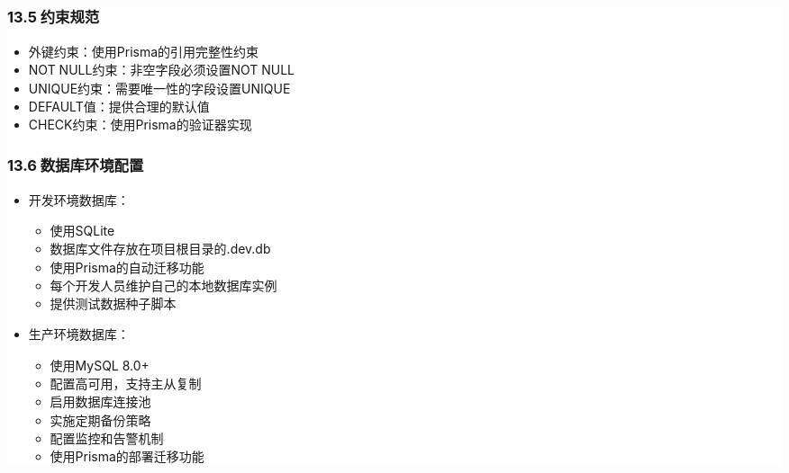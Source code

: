 ### 13.5 约束规范

- 外键约束：使用Prisma的引用完整性约束
- NOT NULL约束：非空字段必须设置NOT NULL
- UNIQUE约束：需要唯一性的字段设置UNIQUE
- DEFAULT值：提供合理的默认值
- CHECK约束：使用Prisma的验证器实现

### 13.6 数据库环境配置

- 开发环境数据库：
  - 使用SQLite
  - 数据库文件存放在项目根目录的.dev.db
  - 使用Prisma的自动迁移功能
  - 每个开发人员维护自己的本地数据库实例
  - 提供测试数据种子脚本

- 生产环境数据库：
  - 使用MySQL 8.0+
  - 配置高可用，支持主从复制
  - 启用数据库连接池
  - 实施定期备份策略
  - 配置监控和告警机制
  - 使用Prisma的部署迁移功能
